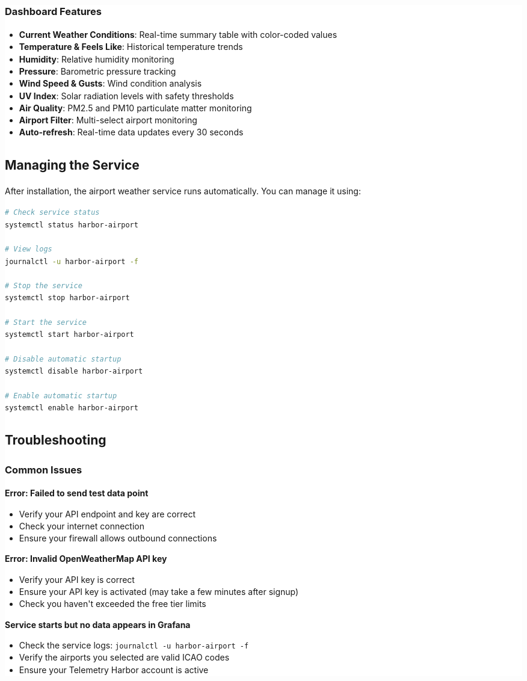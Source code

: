 ### Dashboard Features

- **Current Weather Conditions**: Real-time summary table with color-coded values
- **Temperature & Feels Like**: Historical temperature trends
- **Humidity**: Relative humidity monitoring
- **Pressure**: Barometric pressure tracking
- **Wind Speed & Gusts**: Wind condition analysis
- **UV Index**: Solar radiation levels with safety thresholds
- **Air Quality**: PM2.5 and PM10 particulate matter monitoring
- **Airport Filter**: Multi-select airport monitoring
- **Auto-refresh**: Real-time data updates every 30 seconds

## Managing the Service

After installation, the airport weather service runs automatically. You can manage it using:

```bash
# Check service status
systemctl status harbor-airport

# View logs
journalctl -u harbor-airport -f

# Stop the service
systemctl stop harbor-airport

# Start the service
systemctl start harbor-airport

# Disable automatic startup
systemctl disable harbor-airport

# Enable automatic startup
systemctl enable harbor-airport
```

## Troubleshooting

### Common Issues

**Error: Failed to send test data point**
- Verify your API endpoint and key are correct
- Check your internet connection
- Ensure your firewall allows outbound connections

**Error: Invalid OpenWeatherMap API key**
- Verify your API key is correct
- Ensure your API key is activated (may take a few minutes after signup)
- Check you haven't exceeded the free tier limits

**Service starts but no data appears in Grafana**
- Check the service logs: `journalctl -u harbor-airport -f`
- Verify the airports you selected are valid ICAO codes
- Ensure your Telemetry Harbor account is active

